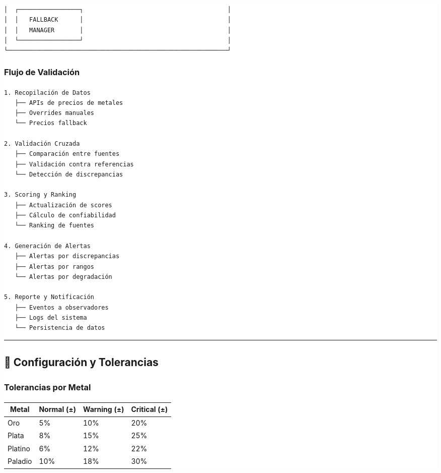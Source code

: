 ```
│  ┌─────────────────┐                                        │
│  │   FALLBACK      │                                        │
│  │   MANAGER       │                                        │
│  └─────────────────┘                                        │
└─────────────────────────────────────────────────────────────┘
```

### Flujo de Validación

```
1. Recopilación de Datos
   ├── APIs de precios de metales
   ├── Overrides manuales
   └── Precios fallback

2. Validación Cruzada
   ├── Comparación entre fuentes
   ├── Validación contra referencias
   └── Detección de discrepancias

3. Scoring y Ranking
   ├── Actualización de scores
   ├── Cálculo de confiabilidad
   └── Ranking de fuentes

4. Generación de Alertas
   ├── Alertas por discrepancias
   ├── Alertas por rangos
   └── Alertas por degradación

5. Reporte y Notificación
   ├── Eventos a observadores
   ├── Logs del sistema
   └── Persistencia de datos
```

---

## 🔧 Configuración y Tolerancias

### Tolerancias por Metal

| Metal     | Normal (±) | Warning (±) | Critical (±) |
|-----------|------------|-------------|--------------|
| Oro       | 5%         | 10%         | 20%          |
| Plata     | 8%         | 15%         | 25%          |
| Platino   | 6%         | 12%         | 22%          |
| Paladio   | 10%        | 18%         | 30%          |
